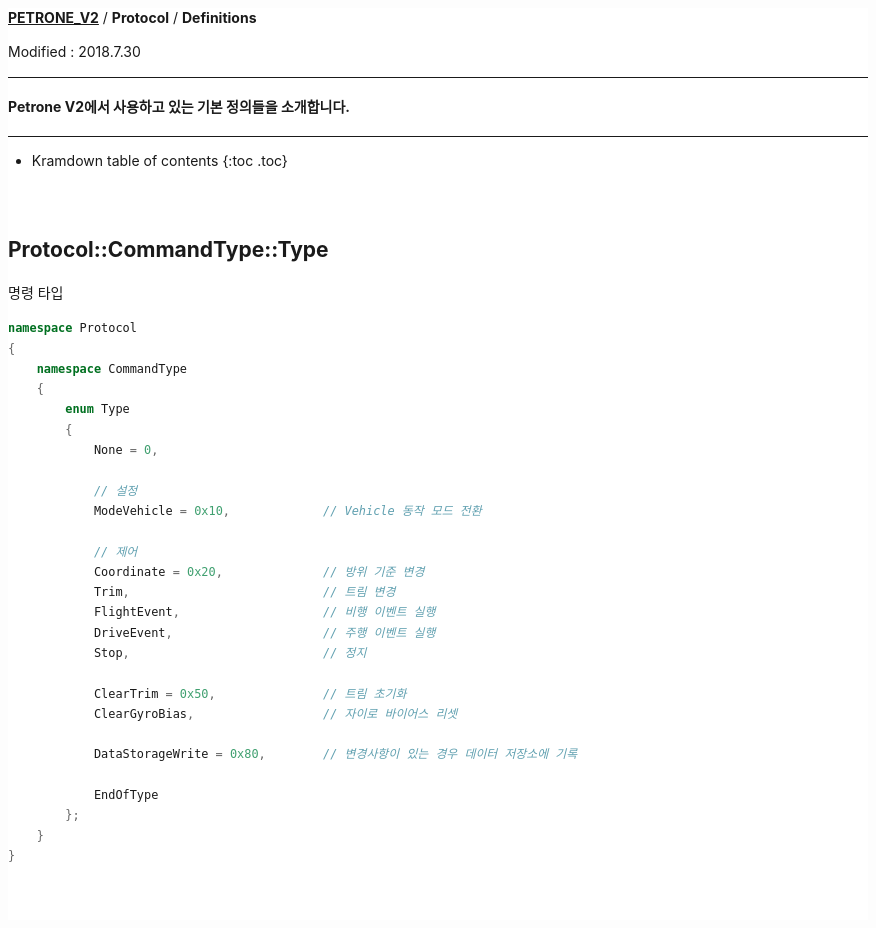 **[PETRONE_V2](index.md)** / **Protocol** / **Definitions**

Modified : 2018.7.30

---

#### Petrone V2에서 사용하고 있는 기본 정의들을 소개합니다.

---

* Kramdown table of contents
{:toc .toc}


<br>


<a name="Protocol_CommandType"></a>
## Protocol::CommandType::Type

명령 타입

```cpp
namespace Protocol
{
    namespace CommandType
    {
        enum Type
        {
            None = 0,

            // 설정
            ModeVehicle = 0x10,             // Vehicle 동작 모드 전환

            // 제어
            Coordinate = 0x20,              // 방위 기준 변경
            Trim,                           // 트림 변경
            FlightEvent,                    // 비행 이벤트 실행
            DriveEvent,                     // 주행 이벤트 실행
            Stop,                           // 정지
            
            ClearTrim = 0x50,               // 트림 초기화
            ClearGyroBias,                  // 자이로 바이어스 리셋
            
            DataStorageWrite = 0x80,        // 변경사항이 있는 경우 데이터 저장소에 기록

            EndOfType
        };
    }
}
```


<br>
<br>
